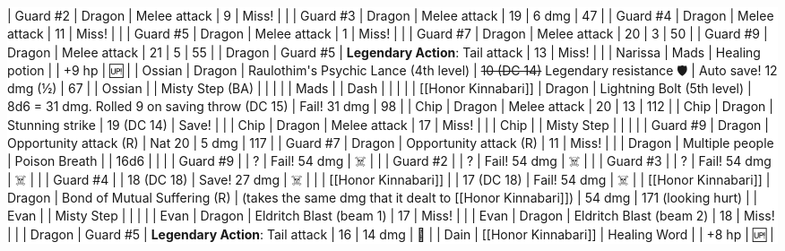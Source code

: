 | Guard #2            | Dragon               | Melee attack                          | 9                                                         | Miss!                      |                       |
| Guard #3            | Dragon               | Melee attack                          | 19                                                        | 6 dmg                      | 47                    |
| Guard #4            | Dragon               | Melee attack                          | 11                                                        | Miss!                      |                       |
| Guard #5            | Dragon               | Melee attack                          | 1                                                         | Miss!                      |                       |
| Guard #7            | Dragon               | Melee attack                          | 20                                                        | 3                          | 50                    |
| Guard #9            | Dragon               | Melee attack                          | 21                                                        | 5                          | 55                    |
| Dragon              | Guard #5             | **Legendary Action**: Tail attack     | 13                                                        | Miss!                      |                       |
| Narissa             | Mads                 | Healing potion                        |                                                           | +9 hp                      | 🆙                    |
| Ossian              | Dragon               | Raulothim's Psychic Lance (4th level) | ~~10 (DC 14)~~ Legendary resistance 🛡                    | Auto save! 12 dmg (½)      | 67                    |
| Ossian              |                      | Misty Step (BA)                       |                                                           |                            |                       |
| Mads                |                      | Dash                                  |                                                           |                            |                       |
| [[Honor Kinnabari]] | Dragon               | Lightning Bolt (5th level)            | 8d6 = 31 dmg. Rolled 9 on saving throw (DC 15)            | Fail! 31 dmg               | 98                    |
| Chip                | Dragon               | Melee attack                          | 20                                                        | 13                         | 112                   |
| Chip                | Dragon               | Stunning strike                       | 19 (DC 14)                                                | Save!                      |                       |
| Chip                | Dragon               | Melee attack                          | 17                                                        | Miss!                      |                       |
| Chip                |                      | Misty Step                            |                                                           |                            |                       |
| Guard #9            | Dragon               | Opportunity attack (R)                | Nat 20                                                    | 5 dmg                      | 117                   |
| Guard #7            | Dragon               | Opportunity attack (R)                | 11                                                        | Miss!                      |                       |
| Dragon              | Multiple people      | Poison Breath                         |                                                           | 16d6                       |                       |
|                     | Guard #9             |                                       | ?                                                         | Fail! 54 dmg               | ☠                     |
|                     | Guard #2             |                                       | ?                                                         | Fail! 54 dmg               | ☠                     |
|                     | Guard #3             |                                       | ?                                                         | Fail! 54 dmg               | ☠                     |
|                     | Guard #4             |                                       | 18 (DC 18)                                                | Save! 27 dmg               | ☠                     |
|                     | [[Honor Kinnabari]]  |                                       | 17 (DC 18)                                                | Fail! 54 dmg               | ☠                     |
| [[Honor Kinnabari]] | Dragon               | Bond of Mutual Suffering (R)          | (takes the same dmg that it dealt to [[Honor Kinnabari]]) | 54 dmg                     | 171 (looking hurt)    |
| Evan                |                      | Misty Step                            |                                                           |                            |                       |
| Evan                | Dragon               | Eldritch Blast (beam 1)               | 17                                                        | Miss!                      |                       |
| Evan                | Dragon               | Eldritch Blast (beam 2)               | 18                                                        | Miss!                      |                       |
| Dragon              | Guard #5             | **Legendary Action**: Tail attack     | 16                                                        | 14 dmg                     | 🥴                    |
| Dain                | [[Honor Kinnabari]]  | Healing Word                          |                                                           | +8 hp                      | 🆙                    |